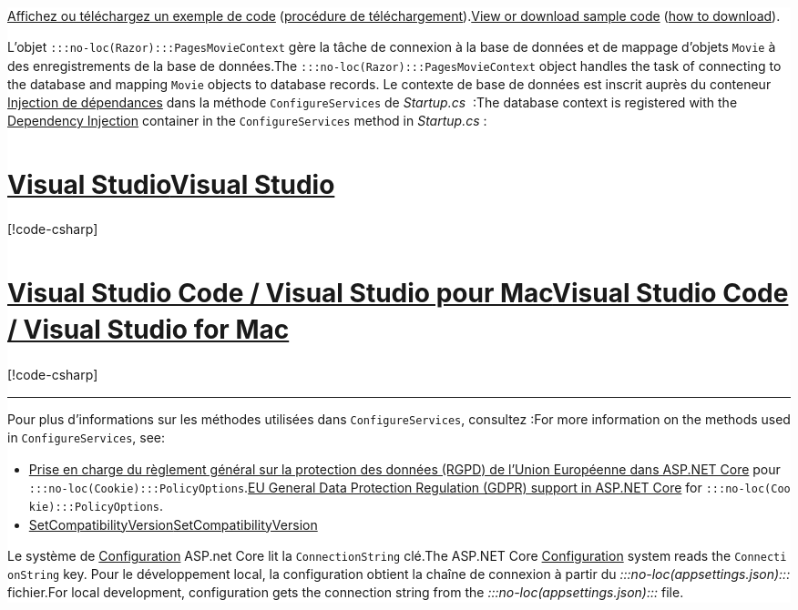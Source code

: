 <span data-ttu-id="0e9ad-271">[Affichez ou téléchargez un exemple de code](https://github.com/dotnet/AspNetCore.Docs/tree/master/aspnetcore/tutorials/razor-pages/razor-pages-start) ([procédure de téléchargement](xref:index#how-to-download-a-sample)).</span><span class="sxs-lookup"><span data-stu-id="0e9ad-271">[View or download sample code](https://github.com/dotnet/AspNetCore.Docs/tree/master/aspnetcore/tutorials/razor-pages/razor-pages-start) ([how to download](xref:index#how-to-download-a-sample)).</span></span>

<span data-ttu-id="0e9ad-272">L’objet `:::no-loc(Razor):::PagesMovieContext` gère la tâche de connexion à la base de données et de mappage d’objets `Movie` à des enregistrements de la base de données.</span><span class="sxs-lookup"><span data-stu-id="0e9ad-272">The `:::no-loc(Razor):::PagesMovieContext` object handles the task of connecting to the database and mapping `Movie` objects to database records.</span></span> <span data-ttu-id="0e9ad-273">Le contexte de base de données est inscrit auprès du conteneur [Injection de dépendances](xref:fundamentals/dependency-injection) dans la méthode `ConfigureServices` de *Startup.cs*  :</span><span class="sxs-lookup"><span data-stu-id="0e9ad-273">The database context is registered with the [Dependency Injection](xref:fundamentals/dependency-injection) container in the `ConfigureServices` method in *Startup.cs* :</span></span>

# <a name="visual-studio"></a>[<span data-ttu-id="0e9ad-274">Visual Studio</span><span class="sxs-lookup"><span data-stu-id="0e9ad-274">Visual Studio</span></span>](#tab/visual-studio)

[!code-csharp[](razor-pages-start/sample/:::no-loc(Razor):::PagesMovie22/Startup.cs?name=snippet_ConfigureServices&highlight=15-18)]

# <a name="visual-studio-code--visual-studio-for-mac"></a>[<span data-ttu-id="0e9ad-275">Visual Studio Code / Visual Studio pour Mac</span><span class="sxs-lookup"><span data-stu-id="0e9ad-275">Visual Studio Code / Visual Studio for Mac</span></span>](#tab/visual-studio-code+visual-studio-mac)

[!code-csharp[](razor-pages-start/sample/:::no-loc(Razor):::PagesMovie22/Startup.cs?name=snippet_UseSqlite&highlight=11-12)]

---

<span data-ttu-id="0e9ad-276">Pour plus d’informations sur les méthodes utilisées dans `ConfigureServices`, consultez :</span><span class="sxs-lookup"><span data-stu-id="0e9ad-276">For more information on the methods used in `ConfigureServices`, see:</span></span>

* <span data-ttu-id="0e9ad-277">[Prise en charge du règlement général sur la protection des données (RGPD) de l’Union Européenne dans ASP.NET Core](xref:security/gdpr) pour `:::no-loc(Cookie):::PolicyOptions`.</span><span class="sxs-lookup"><span data-stu-id="0e9ad-277">[EU General Data Protection Regulation (GDPR) support in ASP.NET Core](xref:security/gdpr) for `:::no-loc(Cookie):::PolicyOptions`.</span></span>
* [<span data-ttu-id="0e9ad-278">SetCompatibilityVersion</span><span class="sxs-lookup"><span data-stu-id="0e9ad-278">SetCompatibilityVersion</span></span>](xref:mvc/compatibility-version)

<span data-ttu-id="0e9ad-279">Le système de [Configuration](xref:fundamentals/configuration/index) ASP.net Core lit la `ConnectionString` clé.</span><span class="sxs-lookup"><span data-stu-id="0e9ad-279">The ASP.NET Core [Configuration](xref:fundamentals/configuration/index) system reads the `ConnectionString` key.</span></span> <span data-ttu-id="0e9ad-280">Pour le développement local, la configuration obtient la chaîne de connexion à partir du *:::no-loc(appsettings.json):::* fichier.</span><span class="sxs-lookup"><span data-stu-id="0e9ad-280">For local development, configuration gets the connection string from the *:::no-loc(appsettings.json):::* file.</span></span>
